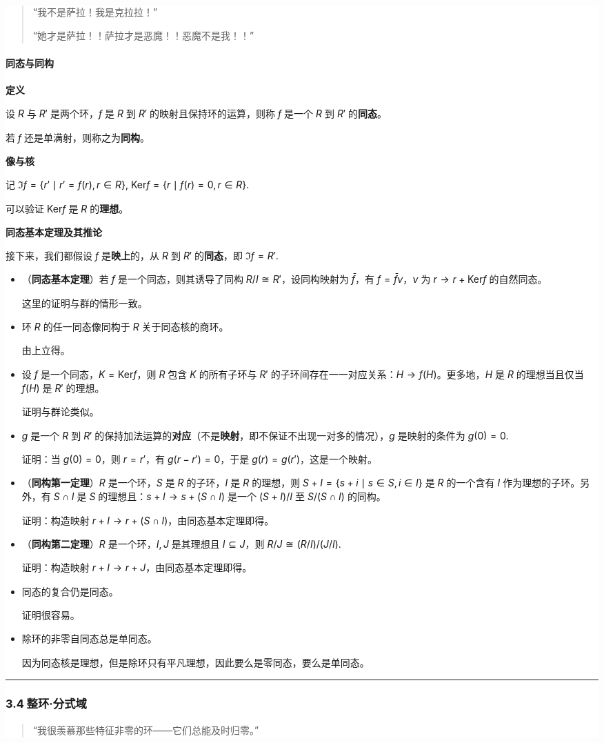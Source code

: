 > “我不是萨拉！我是克拉拉！”
>
> “她才是萨拉！！萨拉才是恶魔！！恶魔不是我！！”

#### 同态与同构

**定义**

设 $R$ 与 $R'$ 是两个环，$f$ 是 $R$ 到 $R'$ 的映射且保持环的运算，则称 $f$ 是一个 $R$ 到 $R'$ 的**同态**。

若 $f$ 还是单满射，则称之为**同构**。

**像与核**

记 $\Im f=\{r'\mid r'=f(r),r\in R\}$, $\text{Ker} f=\{r\mid f(r)=0,r\in R\}$.

可以验证 $\text{Ker} f$ 是 $R$ 的**理想**。

**同态基本定理及其推论**

接下来，我们都假设 $f$ 是**映上**的，从 $R$ 到 $R'$ 的**同态**，即 $\Im f=R'$.

- （**同态基本定理**）若 $f$ 是一个同态，则其诱导了同构 $R/I\cong R'$，设同构映射为 $\bar f$，有 $f=\bar f\nu$，$\nu$ 为 $r\to r+\text{Ker} f$ 的自然同态。

  这里的证明与群的情形一致。

- 环 $R$ 的任一同态像同构于 $R$ 关于同态核的商环。

  由上立得。

- 设 $f$ 是一个同态，$K=\text{Ker} f$，则 $R$ 包含 $K$ 的所有子环与 $R'$ 的子环间存在一一对应关系：$H\to f(H)$。更多地，$H$ 是 $R$ 的理想当且仅当 $f(H)$ 是 $R'$ 的理想。

  证明与群论类似。

- $g$ 是一个 $R$ 到 $R'$ 的保持加法运算的**对应**（不是**映射**，即不保证不出现一对多的情况），$g$ 是映射的条件为 $g(0)=0$.

  证明：当 $g(0)=0$，则 $r=r'$，有 $g(r-r')=0$，于是 $g(r)=g(r')$，这是一个映射。

- （**同构第一定理**）$R$ 是一个环，$S$ 是 $R$ 的子环，$I$ 是 $R$ 的理想，则 $S+I=\{s+i\mid s\in S,i \in I\}$ 是 $R$ 的一个含有 $I$ 作为理想的子环。另外，有 $S\cap I$ 是 $S$ 的理想且：$s+I\to s+(S\cap I)$ 是一个 $(S+I)/I$ 至 $S/(S\cap I)$ 的同构。

  证明：构造映射 $r+I\to r+(S\cap I)$，由同态基本定理即得。

- （**同构第二定理**）$R$ 是一个环，$I,J$ 是其理想且 $I\subseteq J$，则 $R/J\cong (R/I)/(J/I)$.

  证明：构造映射 $r+I\to r+J$，由同态基本定理即得。

- 同态的复合仍是同态。

  证明很容易。

- 除环的非零自同态总是单同态。

  因为同态核是理想，但是除环只有平凡理想，因此要么是零同态，要么是单同态。

---

### 3.4 整环·分式域

>“我很羡慕那些特征非零的环——它们总能及时归零。”
